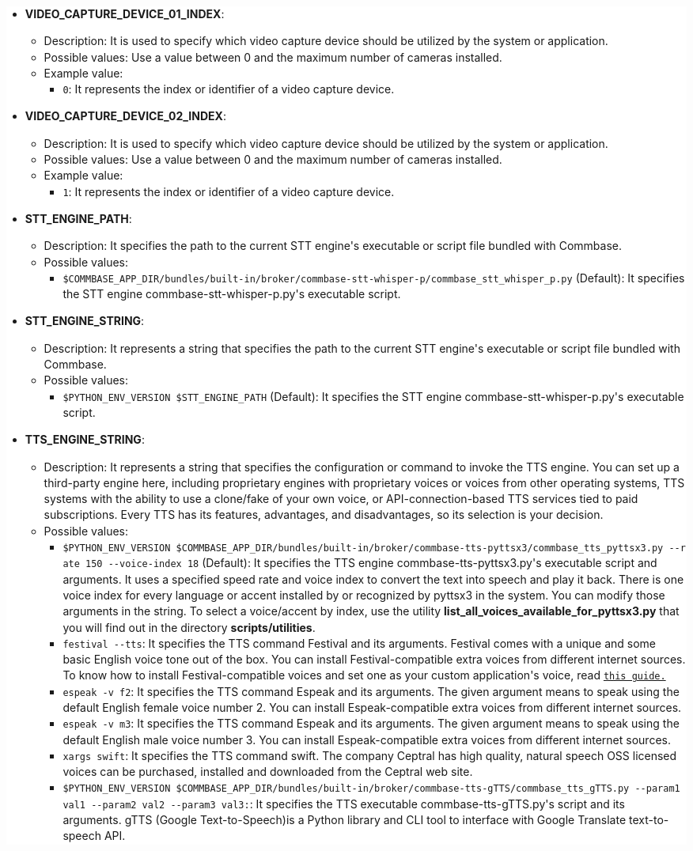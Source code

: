 - **VIDEO_CAPTURE_DEVICE_01_INDEX**:
  - Description: It is used to specify which video capture device should be utilized by the system or application.
  - Possible values: Use a value between 0 and the maximum number of cameras installed.
  - Example value:
    - `0`: It represents the index or identifier of a video capture device.

- **VIDEO_CAPTURE_DEVICE_02_INDEX**:
  - Description: It is used to specify which video capture device should be utilized by the system or application.
  - Possible values: Use a value between 0 and the maximum number of cameras installed.  
  - Example value:
    - `1`: It represents the index or identifier of a video capture device.

- **STT_ENGINE_PATH**:
  - Description: It specifies the path to the current STT engine's executable or script file bundled with Commbase.
  - Possible values:
    - `$COMMBASE_APP_DIR/bundles/built-in/broker/commbase-stt-whisper-p/commbase_stt_whisper_p.py` (Default): It specifies the STT engine commbase-stt-whisper-p.py's executable script.

- **STT_ENGINE_STRING**:
  - Description: It represents a string that specifies the path to the current STT engine's executable or script file bundled with Commbase.
  - Possible values:
    - `$PYTHON_ENV_VERSION $STT_ENGINE_PATH` (Default): It specifies the STT engine commbase-stt-whisper-p.py's executable script.

- **TTS_ENGINE_STRING**:
  - Description: It represents a string that specifies the configuration or command to invoke the TTS engine. You can set up a third-party engine here, including proprietary engines with proprietary voices or voices from other operating systems, TTS systems with the ability to use a clone/fake of your own voice, or API-connection-based TTS services tied to paid subscriptions. Every TTS has its features, advantages, and disadvantages, so its selection is your decision.
  - Possible values:
    - `$PYTHON_ENV_VERSION $COMMBASE_APP_DIR/bundles/built-in/broker/commbase-tts-pyttsx3/commbase_tts_pyttsx3.py --rate 150 --voice-index 18` (Default): It specifies the TTS engine commbase-tts-pyttsx3.py's executable script and arguments. It uses a specified speed rate and voice index to convert the text into speech and play it back. There is one voice index for every language or accent installed by or recognized by pyttsx3 in the system. You can modify those arguments in the string. To select a voice/accent by index, use the utility **list_all_voices_available_for_pyttsx3.py** that you will find out in the directory **scripts/utilities**.
    - `festival --tts`: It specifies the TTS command Festival and its arguments. Festival comes with a unique and some basic English voice tone out of the box. You can install Festival-compatible extra voices from different internet sources. To know how to install Festival-compatible voices and set one as your custom application's voice, read [`this guide.`](./Festival.md)
    - `espeak -v f2`: It specifies the TTS command Espeak and its arguments. The given argument means to speak using the default English female voice number 2. You can install Espeak-compatible extra voices from different internet sources.
    - `espeak -v m3`: It specifies the TTS command Espeak and its arguments. The given argument means to speak using the default English male voice number 3. You can install Espeak-compatible extra voices from different internet sources.
    - `xargs swift`: It specifies the TTS command swift. The company Ceptral has high quality, natural speech OSS licensed voices can be purchased, installed and downloaded from the Ceptral web site.
    - `$PYTHON_ENV_VERSION $COMMBASE_APP_DIR/bundles/built-in/broker/commbase-tts-gTTS/commbase_tts_gTTS.py --param1 val1 --param2 val2 --param3 val3:`: It specifies the TTS executable commbase-tts-gTTS.py's script and its arguments. gTTS (Google Text-to-Speech)is a Python library and CLI tool to interface with Google Translate text-to-speech API.
